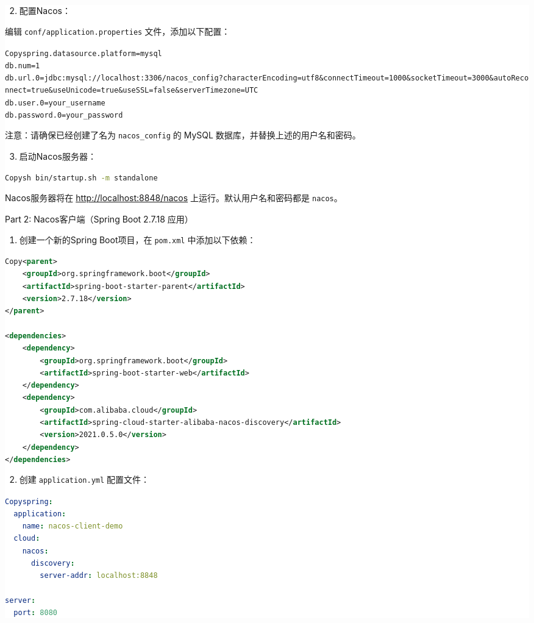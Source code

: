 2. 配置Nacos：

编辑 `conf/application.properties` 文件，添加以下配置：

```properties
Copyspring.datasource.platform=mysql
db.num=1
db.url.0=jdbc:mysql://localhost:3306/nacos_config?characterEncoding=utf8&connectTimeout=1000&socketTimeout=3000&autoReconnect=true&useUnicode=true&useSSL=false&serverTimezone=UTC
db.user.0=your_username
db.password.0=your_password
```

注意：请确保已经创建了名为 `nacos_config` 的 MySQL 数据库，并替换上述的用户名和密码。

3. 启动Nacos服务器：

```bash
Copysh bin/startup.sh -m standalone
```

Nacos服务器将在 [http://localhost:8848/nacos](http://localhost:8848/nacos) 上运行。默认用户名和密码都是 `nacos`。

Part 2: Nacos客户端（Spring Boot 2.7.18 应用）

1. 创建一个新的Spring Boot项目，在 `pom.xml` 中添加以下依赖：

```xml
Copy<parent>
    <groupId>org.springframework.boot</groupId>
    <artifactId>spring-boot-starter-parent</artifactId>
    <version>2.7.18</version>
</parent>

<dependencies>
    <dependency>
        <groupId>org.springframework.boot</groupId>
        <artifactId>spring-boot-starter-web</artifactId>
    </dependency>
    <dependency>
        <groupId>com.alibaba.cloud</groupId>
        <artifactId>spring-cloud-starter-alibaba-nacos-discovery</artifactId>
        <version>2021.0.5.0</version>
    </dependency>
</dependencies>
```

2. 创建 `application.yml` 配置文件：

```yaml
Copyspring:
  application:
    name: nacos-client-demo
  cloud:
    nacos:
      discovery:
        server-addr: localhost:8848

server:
  port: 8080
```
